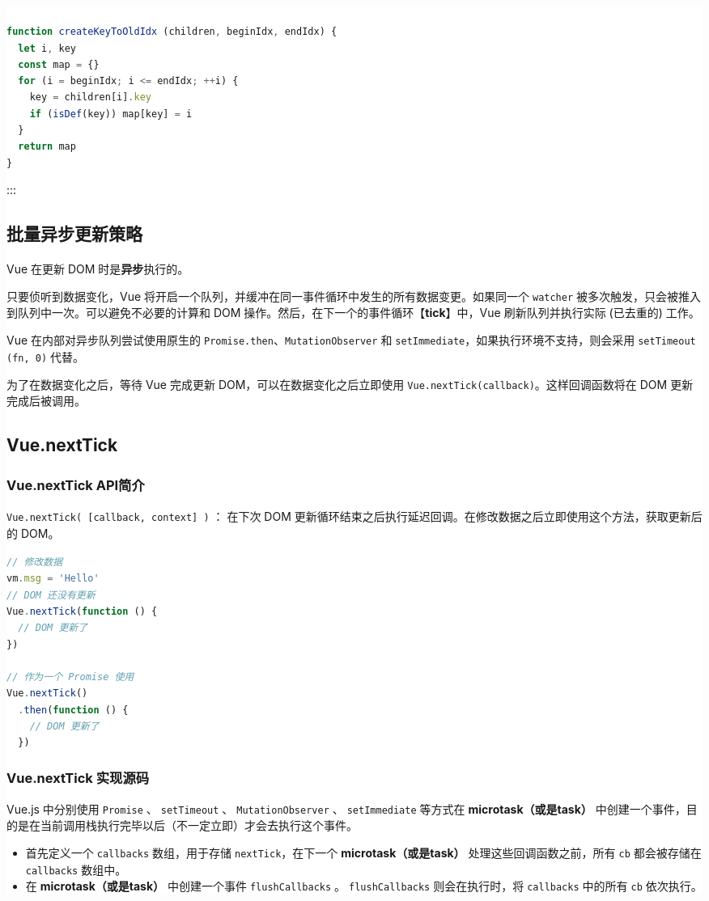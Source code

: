 ``` javascript

function createKeyToOldIdx (children, beginIdx, endIdx) {
  let i, key
  const map = {}
  for (i = beginIdx; i <= endIdx; ++i) {
    key = children[i].key
    if (isDef(key)) map[key] = i
  }
  return map
}
```

:::

## 批量异步更新策略

Vue 在更新 DOM 时是**异步**执行的。

只要侦听到数据变化，Vue 将开启一个队列，并缓冲在同一事件循环中发生的所有数据变更。如果同一个 `watcher` 被多次触发，只会被推入到队列中一次。可以避免不必要的计算和 DOM 操作。然后，在下一个的事件循环【**tick**】中，Vue 刷新队列并执行实际 (已去重的) 工作。

Vue 在内部对异步队列尝试使用原生的 `Promise.then`、`MutationObserver` 和 `setImmediate`，如果执行环境不支持，则会采用 `setTimeout(fn, 0)` 代替。

为了在数据变化之后，等待 Vue 完成更新 DOM，可以在数据变化之后立即使用 `Vue.nextTick(callback)`。这样回调函数将在 DOM 更新完成后被调用。

## Vue.nextTick

### Vue.nextTick API简介

`Vue.nextTick( [callback, context] )` ： 在下次 DOM 更新循环结束之后执行延迟回调。在修改数据之后立即使用这个方法，获取更新后的 DOM。

``` javascript
// 修改数据
vm.msg = 'Hello'
// DOM 还没有更新
Vue.nextTick(function () {
  // DOM 更新了
})

// 作为一个 Promise 使用
Vue.nextTick()
  .then(function () {
    // DOM 更新了
  })
```

### Vue.nextTick 实现源码

Vue.js 中分别使用 `Promise` 、 `setTimeout` 、 `MutationObserver` 、 `setImmediate` 等方式在 **microtask（或是task）** 中创建一个事件，目的是在当前调用栈执行完毕以后（不一定立即）才会去执行这个事件。

+ 首先定义一个 `callbacks` 数组，用于存储 `nextTick`，在下一个 **microtask（或是task）** 处理这些回调函数之前，所有 `cb` 都会被存储在 `callbacks` 数组中。
+ 在 **microtask（或是task）** 中创建一个事件 `flushCallbacks` 。 `flushCallbacks` 则会在执行时，将 `callbacks` 中的所有 `cb` 依次执行。
